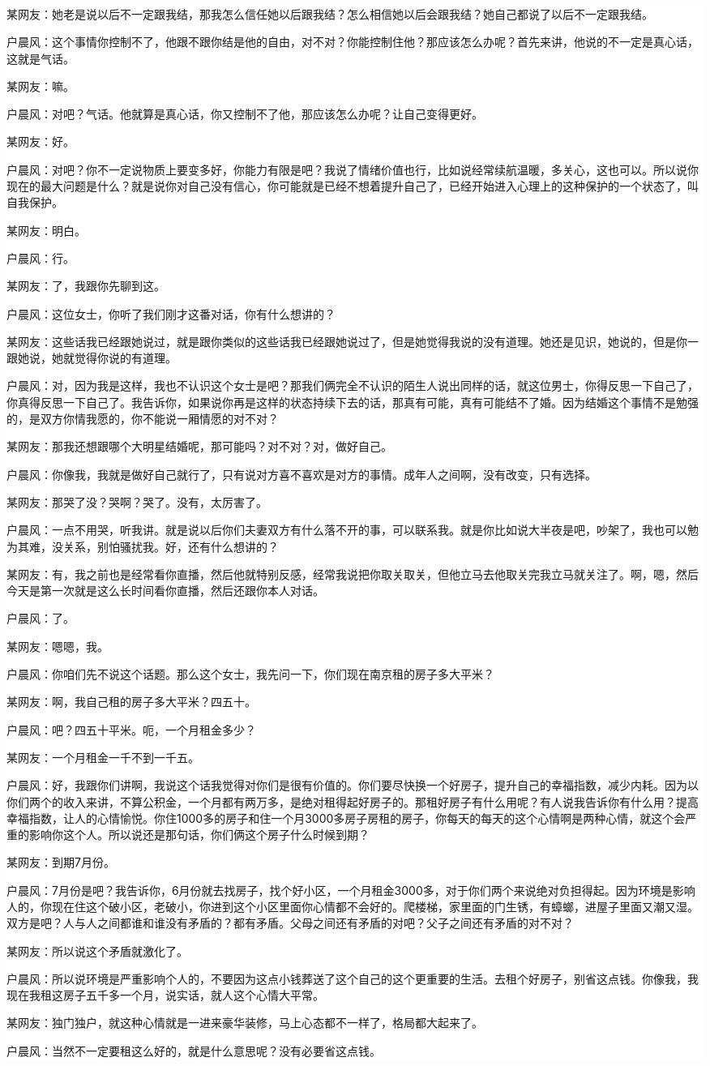 某网友：她老是说以后不一定跟我结，那我怎么信任她以后跟我结？怎么相信她以后会跟我结？她自己都说了以后不一定跟我结。

户晨风：这个事情你控制不了，他跟不跟你结是他的自由，对不对？你能控制住他？那应该怎么办呢？首先来讲，他说的不一定是真心话，这就是气话。

某网友：嘛。

户晨风：对吧？气话。他就算是真心话，你又控制不了他，那应该怎么办呢？让自己变得更好。

某网友：好。

户晨风：对吧？你不一定说物质上要变多好，你能力有限是吧？我说了情绪价值也行，比如说经常续航温暖，多关心，这也可以。所以说你现在的最大问题是什么？就是说你对自己没有信心，你可能就是已经不想着提升自己了，已经开始进入心理上的这种保护的一个状态了，叫自我保护。

某网友：明白。

户晨风：行。

某网友：了，我跟你先聊到这。

户晨风：这位女士，你听了我们刚才这番对话，你有什么想讲的？

某网友：这些话我已经跟她说过，就是跟你类似的这些话我已经跟她说过了，但是她觉得我说的没有道理。她还是见识，她说的，但是你一跟她说，她就觉得你说的有道理。

户晨风：对，因为我是这样，我也不认识这个女士是吧？那我们俩完全不认识的陌生人说出同样的话，就这位男士，你得反思一下自己了，你真得反思一下自己了。我告诉你，如果说你再是这样的状态持续下去的话，那真有可能，真有可能结不了婚。因为结婚这个事情不是勉强的，是双方你情我愿的，你不能说一厢情愿的对不对？

某网友：那我还想跟哪个大明星结婚呢，那可能吗？对不对？对，做好自己。

户晨风：你像我，我就是做好自己就行了，只有说对方喜不喜欢是对方的事情。成年人之间啊，没有改变，只有选择。

某网友：那哭了没？哭啊？哭了。没有，太厉害了。

户晨风：一点不用哭，听我讲。就是说以后你们夫妻双方有什么落不开的事，可以联系我。就是你比如说大半夜是吧，吵架了，我也可以勉为其难，没关系，别怕骚扰我。好，还有什么想讲的？

某网友：有，我之前也是经常看你直播，然后他就特别反感，经常我说把你取关取关，但他立马去他取关完我立马就关注了。啊，嗯，然后今天是第一次就是这么长时间看你直播，然后还跟你本人对话。

户晨风：了。

某网友：嗯嗯，我。

户晨风：你咱们先不说这个话题。那么这个女士，我先问一下，你们现在南京租的房子多大平米？

某网友：啊，我自己租的房子多大平米？四五十。

户晨风：吧？四五十平米。呃，一个月租金多少？

某网友：一个月租金一千不到一千五。

户晨风：好，我跟你们讲啊，我说这个话我觉得对你们是很有价值的。你们要尽快换一个好房子，提升自己的幸福指数，减少内耗。因为以你们两个的收入来讲，不算公积金，一个月都有两万多，是绝对租得起好房子的。那租好房子有什么用呢？有人说我告诉你有什么用？提高幸福指数，让人的心情愉悦。你住1000多的房子和住一个月3000多房子房租的房子，你每天的每天的这个心情啊是两种心情，就这个会严重的影响你这个人。所以说还是那句话，你们俩这个房子什么时候到期？

某网友：到期7月份。

户晨风：7月份是吧？我告诉你，6月份就去找房子，找个好小区，一个月租金3000多，对于你们两个来说绝对负担得起。因为环境是影响人的，你现在住这个破小区，老破小，你进到这个小区里面你心情都不会好的。爬楼梯，家里面的门生锈，有蟑螂，进屋子里面又潮又湿。双方是吧？人与人之间都谁和谁没有矛盾的？都有矛盾。父母之间还有矛盾的对吧？父子之间还有矛盾的对不对？

某网友：所以说这个矛盾就激化了。

户晨风：所以说环境是严重影响个人的，不要因为这点小钱葬送了这个自己的这个更重要的生活。去租个好房子，别省这点钱。你像我，我现在我租这房子五千多一个月，说实话，就人这个心情大平常。

某网友：独门独户，就这种心情就是一进来豪华装修，马上心态都不一样了，格局都大起来了。

户晨风：当然不一定要租这么好的，就是什么意思呢？没有必要省这点钱。
